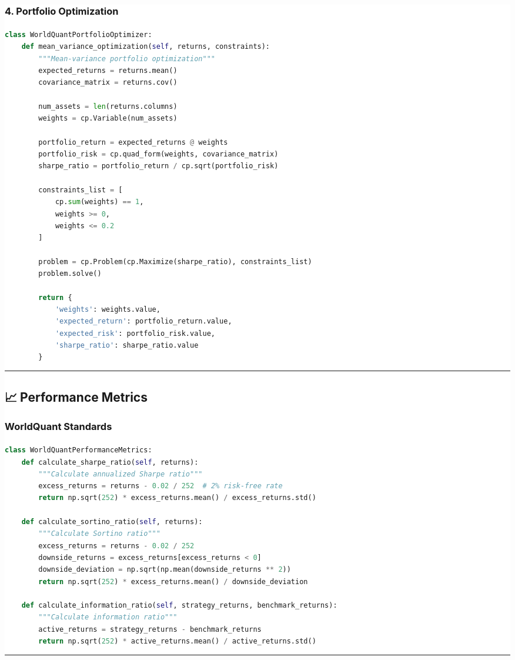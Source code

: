 ### **4. Portfolio Optimization**
```python
class WorldQuantPortfolioOptimizer:
    def mean_variance_optimization(self, returns, constraints):
        """Mean-variance portfolio optimization"""
        expected_returns = returns.mean()
        covariance_matrix = returns.cov()
        
        num_assets = len(returns.columns)
        weights = cp.Variable(num_assets)
        
        portfolio_return = expected_returns @ weights
        portfolio_risk = cp.quad_form(weights, covariance_matrix)
        sharpe_ratio = portfolio_return / cp.sqrt(portfolio_risk)
        
        constraints_list = [
            cp.sum(weights) == 1,
            weights >= 0,
            weights <= 0.2
        ]
        
        problem = cp.Problem(cp.Maximize(sharpe_ratio), constraints_list)
        problem.solve()
        
        return {
            'weights': weights.value,
            'expected_return': portfolio_return.value,
            'expected_risk': portfolio_risk.value,
            'sharpe_ratio': sharpe_ratio.value
        }
```

---

## 📈 **Performance Metrics**

### **WorldQuant Standards**
```python
class WorldQuantPerformanceMetrics:
    def calculate_sharpe_ratio(self, returns):
        """Calculate annualized Sharpe ratio"""
        excess_returns = returns - 0.02 / 252  # 2% risk-free rate
        return np.sqrt(252) * excess_returns.mean() / excess_returns.std()
    
    def calculate_sortino_ratio(self, returns):
        """Calculate Sortino ratio"""
        excess_returns = returns - 0.02 / 252
        downside_returns = excess_returns[excess_returns < 0]
        downside_deviation = np.sqrt(np.mean(downside_returns ** 2))
        return np.sqrt(252) * excess_returns.mean() / downside_deviation
    
    def calculate_information_ratio(self, strategy_returns, benchmark_returns):
        """Calculate information ratio"""
        active_returns = strategy_returns - benchmark_returns
        return np.sqrt(252) * active_returns.mean() / active_returns.std()
```

---